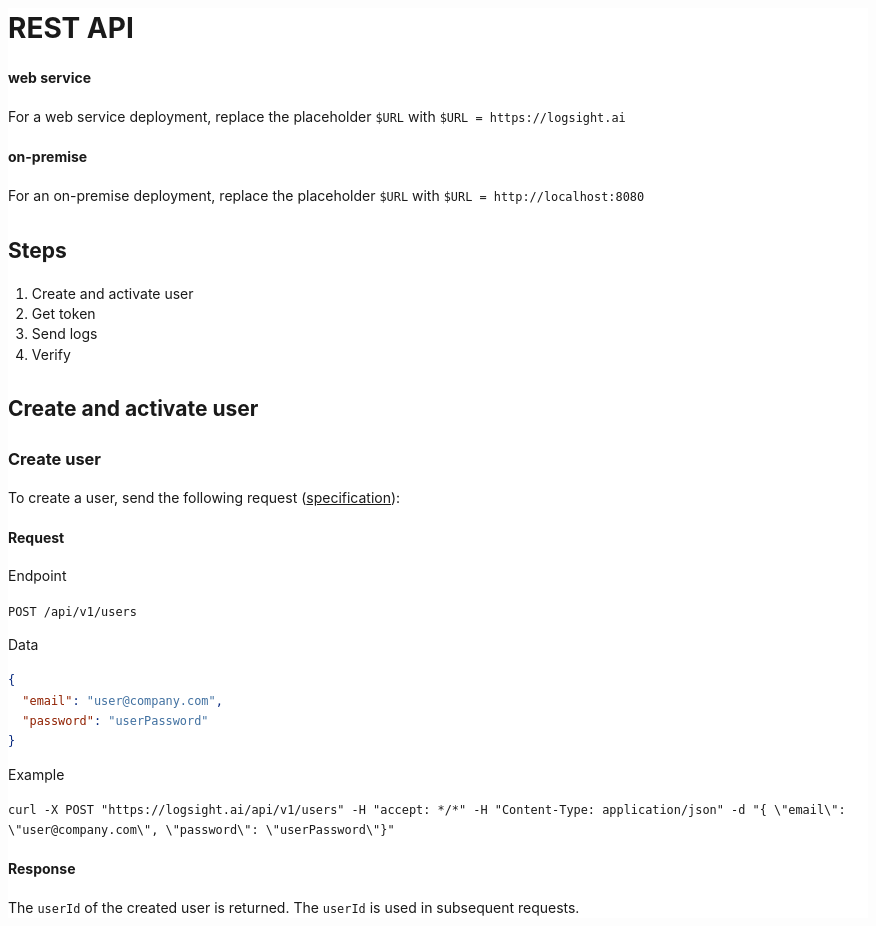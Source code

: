 # REST API




#### **web service**
For a web service deployment, replace the placeholder ```$URL``` with ```$URL = https://logsight.ai```

#### **on-premise**
For an on-premise deployment, replace the placeholder ```$URL``` with ```$URL = http://localhost:8080```




## Steps

1. Create and activate user
2. Get token
3. Send logs
4. Verify


## Create and activate user

### Create user

To create a user, send the following request ([specification](https://logsight.ai/swagger-ui/index.html#/Users/createUserUsingPOST)):


#### **Request**

Endpoint
```
POST /api/v1/users
```

Data
```json
{
  "email": "user@company.com",
  "password": "userPassword"
}
```

Example
```
curl -X POST "https://logsight.ai/api/v1/users" -H "accept: */*" -H "Content-Type: application/json" -d "{ \"email\": \"user@company.com\", \"password\": \"userPassword\"}"
```

#### **Response**

The `userId` of the created user is returned. 
The `userId` is used in subsequent requests.
